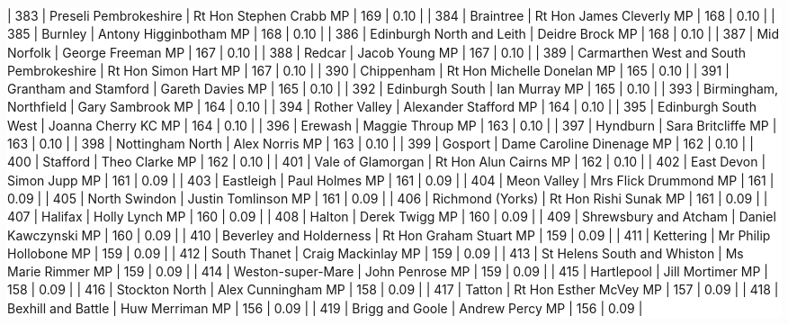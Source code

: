 | 383 | Preseli Pembrokeshire | Rt Hon Stephen Crabb MP | 169 | 0.10 |
| 384 | Braintree | Rt Hon James Cleverly MP | 168 | 0.10 |
| 385 | Burnley | Antony Higginbotham MP | 168 | 0.10 |
| 386 | Edinburgh North and Leith | Deidre Brock MP | 168 | 0.10 |
| 387 | Mid Norfolk | George Freeman MP | 167 | 0.10 |
| 388 | Redcar | Jacob Young MP | 167 | 0.10 |
| 389 | Carmarthen West and South Pembrokeshire | Rt Hon Simon Hart MP | 167 | 0.10 |
| 390 | Chippenham | Rt Hon Michelle Donelan MP | 165 | 0.10 |
| 391 | Grantham and Stamford | Gareth Davies MP | 165 | 0.10 |
| 392 | Edinburgh South | Ian Murray MP | 165 | 0.10 |
| 393 | Birmingham, Northfield | Gary Sambrook MP | 164 | 0.10 |
| 394 | Rother Valley | Alexander Stafford MP | 164 | 0.10 |
| 395 | Edinburgh South West | Joanna Cherry KC MP | 164 | 0.10 |
| 396 | Erewash | Maggie Throup MP | 163 | 0.10 |
| 397 | Hyndburn | Sara Britcliffe MP | 163 | 0.10 |
| 398 | Nottingham North | Alex Norris MP | 163 | 0.10 |
| 399 | Gosport | Dame Caroline Dinenage MP | 162 | 0.10 |
| 400 | Stafford | Theo Clarke MP | 162 | 0.10 |
| 401 | Vale of Glamorgan | Rt Hon Alun Cairns MP | 162 | 0.10 |
| 402 | East Devon | Simon Jupp MP | 161 | 0.09 |
| 403 | Eastleigh | Paul Holmes MP | 161 | 0.09 |
| 404 | Meon Valley | Mrs Flick Drummond MP | 161 | 0.09 |
| 405 | North Swindon | Justin Tomlinson MP | 161 | 0.09 |
| 406 | Richmond (Yorks) | Rt Hon Rishi Sunak MP | 161 | 0.09 |
| 407 | Halifax | Holly Lynch MP | 160 | 0.09 |
| 408 | Halton | Derek Twigg MP | 160 | 0.09 |
| 409 | Shrewsbury and Atcham | Daniel Kawczynski MP | 160 | 0.09 |
| 410 | Beverley and Holderness | Rt Hon Graham Stuart MP | 159 | 0.09 |
| 411 | Kettering | Mr Philip Hollobone MP | 159 | 0.09 |
| 412 | South Thanet | Craig Mackinlay MP | 159 | 0.09 |
| 413 | St Helens South and Whiston | Ms Marie Rimmer MP | 159 | 0.09 |
| 414 | Weston-super-Mare | John Penrose MP | 159 | 0.09 |
| 415 | Hartlepool | Jill Mortimer MP | 158 | 0.09 |
| 416 | Stockton North | Alex Cunningham MP | 158 | 0.09 |
| 417 | Tatton | Rt Hon Esther McVey MP | 157 | 0.09 |
| 418 | Bexhill and Battle | Huw Merriman MP | 156 | 0.09 |
| 419 | Brigg and Goole | Andrew Percy MP | 156 | 0.09 |